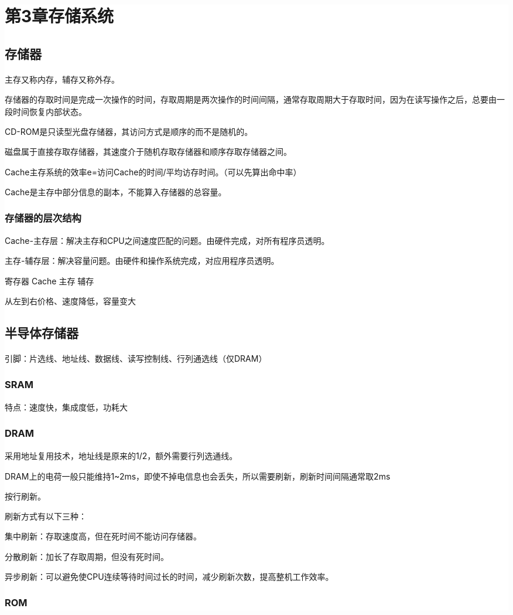 # 第3章存储系统

## 存储器

主存又称内存，辅存又称外存。



存储器的存取时间是完成一次操作的时间，存取周期是两次操作的时间间隔，通常存取周期大于存取时间，因为在读写操作之后，总要由一段时间恢复内部状态。



CD-ROM是只读型光盘存储器，其访问方式是顺序的而不是随机的。

磁盘属于直接存取存储器，其速度介于随机存取存储器和顺序存取存储器之间。

Cache主存系统的效率e=访问Cache的时间/平均访存时间。（可以先算出命中率）


Cache是主存中部分信息的副本，不能算入存储器的总容量。



### 存储器的层次结构

Cache-主存层：解决主存和CPU之间速度匹配的问题。由硬件完成，对所有程序员透明。

主存-辅存层：解决容量问题。由硬件和操作系统完成，对应用程序员透明。

寄存器 Cache 主存 辅存

从左到右价格、速度降低，容量变大



## 半导体存储器

引脚：片选线、地址线、数据线、读写控制线、行列通选线（仅DRAM）

### SRAM

特点：速度快，集成度低，功耗大

### DRAM

采用地址复用技术，地址线是原来的1/2，额外需要行列选通线。

DRAM上的电荷一般只能维持1~2ms，即使不掉电信息也会丢失，所以需要刷新，刷新时间间隔通常取2ms

按行刷新。

刷新方式有以下三种：

集中刷新：存取速度高，但在死时间不能访问存储器。

分散刷新：加长了存取周期，但没有死时间。

异步刷新：可以避免使CPU连续等待时间过长的时间，减少刷新次数，提高整机工作效率。

### ROM
